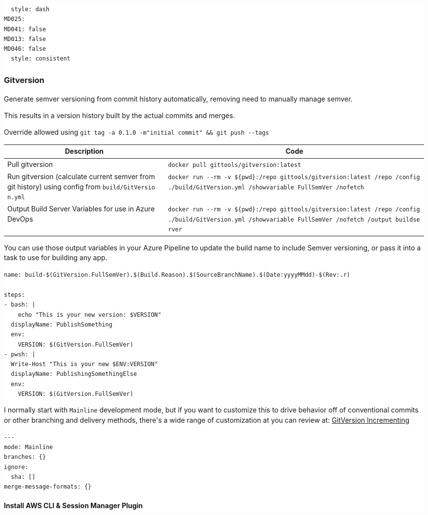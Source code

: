       style: dash
    MD025:
    MD041: false
    MD013: false
    MD046: false
      style: consistent

### Gitversion

Generate semver versioning from commit history automatically, removing need to manually manage semver.

This results in a version history built by the actual commits and merges.

Override allowed using `git tag -a 0.1.0 -m"initial commit" && git push --tags`

| Description                                                                                         | Code                                                                                                                                                    |
| --------------------------------------------------------------------------------------------------- | ------------------------------------------------------------------------------------------------------------------------------------------------------- |
| Pull gitversion                                                                                     | `docker pull gittools/gitversion:latest`                                                                                                                |
| Run gitversion (calculate current semver from git history) using config from `build/GitVersion.yml` | `docker run --rm -v ${pwd}:/repo gittools/gitversion:latest /repo /config ./build/GitVersion.yml /showvariable FullSemVer /nofetch`                     |
| Output Build Server Variables for use in Azure DevOps                                               | `docker run --rm -v ${pwd}:/repo gittools/gitversion:latest /repo /config ./build/GitVersion.yml /showvariable FullSemVer /nofetch /output buildserver` |

You can use those output variables in your Azure Pipeline to update the build name to include Semver versioning, or pass it into a task to use for building any app.

    name: build-$(GitVersion.FullSemVer).$(Build.Reason).$(SourceBranchName).$(Date:yyyyMMdd)-$(Rev:.r)

    steps:
    - bash: |
        echo "This is your new version: $VERSION"
      displayName: PublishSomething
      env:
        VERSION: $(GitVersion.FullSemVer)
    - pwsh: |
      Write-Host "This is your new $ENV:VERSION"
      displayName: PublishingSomethingElse
      env:
        VERSION: $(GitVersion.FullSemVer)

I normally start with `Mainline` development mode, but if you want to customize this to drive behavior off of conventional commits or other branching and delivery methods, there's a wide range of customization at you can review at: [GitVersion Incrementing](https://gitversion.net/docs/reference/version-increments)

    ---
    mode: Mainline
    branches: {}
    ignore:
      sha: []
    merge-message-formats: {}

#### Install AWS CLI & Session Manager Plugin

